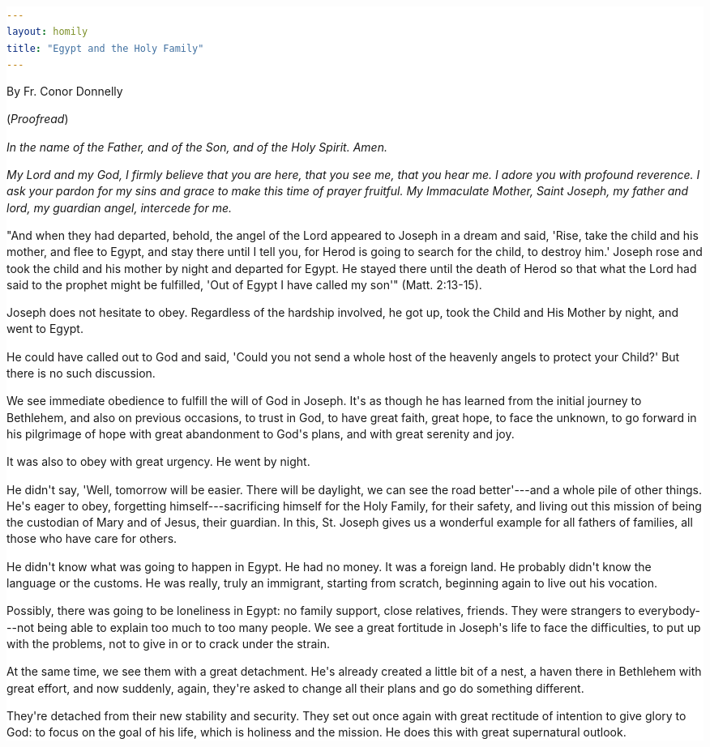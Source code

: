 ```yaml
---
layout: homily
title: "Egypt and the Holy Family"
---
```


By Fr. Conor Donnelly

(*Proofread*)

*In the name of the Father, and of the Son, and of the Holy Spirit. Amen.*

*My Lord and my God, I firmly believe that you are here, that you see me, that you hear me. I adore you with profound reverence. I ask your pardon for my sins and grace to make this time of prayer fruitful. My Immaculate Mother, Saint Joseph, my father and lord, my guardian angel, intercede for me.*

"And when they had departed, behold, the angel of the Lord appeared to Joseph in a dream and said, 'Rise, take the child and his mother, and flee to Egypt, and stay there until I tell you, for Herod is going to search for the child, to destroy him.' Joseph rose and took the child and his mother by night and departed for Egypt. He stayed there until the death of Herod so that what the Lord had said to the prophet might be fulfilled, 'Out of Egypt I have called my son'" (Matt. 2:13-15).

Joseph does not hesitate to obey. Regardless of the hardship involved, he got up, took the Child and His Mother by night, and went to Egypt.

He could have called out to God and said, 'Could you not send a whole host of the heavenly angels to protect your Child?' But there is no such discussion.

We see immediate obedience to fulfill the will of God in Joseph. It\'s as though he has learned from the initial journey to Bethlehem, and also on previous occasions, to trust in God, to have great faith, great hope, to face the unknown, to go forward in his pilgrimage of hope with great abandonment to God\'s plans, and with great serenity and joy.

It was also to obey with great urgency. He went by night.

He didn\'t say, 'Well, tomorrow will be easier. There will be daylight, we can see the road better'---and a whole pile of other things. He\'s eager to obey, forgetting himself---sacrificing himself for the Holy Family, for their safety, and living out this mission of being the custodian of Mary and of Jesus, their guardian. In this, St. Joseph gives us a wonderful example for all fathers of families, all those who have care for others.

He didn\'t know what was going to happen in Egypt. He had no money. It was a foreign land. He probably didn\'t know the language or the customs. He was really, truly an immigrant, starting from scratch, beginning again to live out his vocation.

Possibly, there was going to be loneliness in Egypt: no family support, close relatives, friends. They were strangers to everybody---not being able to explain too much to too many people. We see a great fortitude in Joseph\'s life to face the difficulties, to put up with the problems, not to give in or to crack under the strain.

At the same time, we see them with a great detachment. He\'s already created a little bit of a nest, a haven there in Bethlehem with great effort, and now suddenly, again, they\'re asked to change all their plans and go do something different.

They\'re detached from their new stability and security. They set out once again with great rectitude of intention to give glory to God: to focus on the goal of his life, which is holiness and the mission. He does this with great supernatural outlook.
